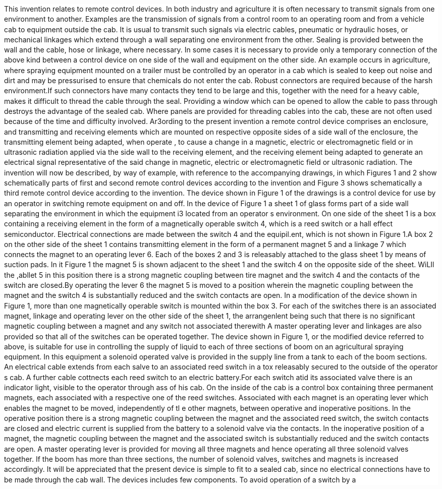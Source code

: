 This invention relates to remote control devices. In both industry and agriculture it is often necessary to transmit signals from one environment to another. Examples are the transmission of signals from a control room to an operating room and from a vehicle cab to equipment outside the cab. It is usual to transmit such signals via electric cables, pneumatic or hydraulic hoses, or mechanical linkages which extend through a wall separating one environment from the other. Sealing is provided between the wall and the cable, hose or linkage, where necessary. In some cases it is necessary to provide only a temporary connection of the above kind between a control device on one side of the wall and equipment on the other side. An example occurs in agriculture, where spraying equipment mounted on a trailer must be controlled by an operator in a cab which is sealed to keep out noise and dirt and may be pressurised to ensure that chemicals do not enter the cab. Robust connectors are required because of the harsh environment.If such connectors have many contacts they tend to be large and this, together with the need for a heavy cable, makes it difficult to thread the cable through the seal. Providing a window which can be opened to allow the cable to pass through destroys the advantage of the sealed cab. Where panels are provided for threading cables into the cab, these are not often used because of the time and difficulty involved. Ar3ording to the present invention a remote control device comprises an enclosure, and transmitting and receiving elements which are mounted on respective opposite sides of a side wall of the enclosure, the transmitting element being adapted, when operate , to cause a change in a magnetic, electric or electromagnetic field or in ultrasonic radiation applied via the side wall to the receiving element, and the receiving element being adapted to generate an electrical signal representative of the said change in magnetic, electric or electromagnetic field or ultrasonic radiation. The invention will now be described, by way of example, with reference to the accompanying drawings, in which Figures 1 and 2 show schematically parts of first and second remote control devices according to the invention and Figure 3 shows schematically a third remote control device according to the invention. The device shown in Figure 1 of the drawings is a control device for use by an operator in switching remote equipment on and off. In the device of Figure 1 a sheet 1 of glass forms part of a side wall separating the environment in which the equipment i3 located from an operator s environment. On one side of the sheet 1 is a box containing a receiving element in the form of a magnetically operable switch 4, which is a reed switch or a hall effect semiconductor. Electrical connections are made between the switch 4 and the equipil.ent, which is not shown in Figure 1.A box 2 on the other side of the sheet 1 contains transmitting element in the form of a permanent magnet 5 and a linkage 7 which connects the magnet to an operating lever 6. Each of the boxes 2 and 3 is releasably attached to the glass sheet 1 by means of suction pads. In it Figure 1 the magnet 5 is shown adjacent to the sheet 1 and the switch 4 on the opposite side of the sheet. WiLIl the ,abllet 5 in this position there is a strong magnetic coupling between tire magnet and the switch 4 and the contacts of the switch are closed.By operating the lever 6 the magnet 5 is moved to a position wherein the magnetic coupling between the magnet and the switch 4 is substantially reduced and the switch contacts are open. In a modification of the device shown in Figure 1, more than one magnetically operable switch is mounted within the box 3. For each of the switches there is an associated magnet, linkage and operating lever on the other side of the sheet 1, the arrangenlent being such that there is no significant magnetic coupling between a magnet and any switch not associated therewith A master operating lever and linkages are also provided so that all of the switches can be operated together. The device shown in Figure 1, or the modified device referred to above, is suitable for use in controlling the supply of liquid to each of three sections of boom on an agricultural spraying equipment. In this equipment a solenoid operated valve is provided in the supply line from a tank to each of the boom sections. An electrical cable extends from each salve to an associated reed switch in a tox releasably secured to the outside of the operator s cab. A further cable cottnects each reed switch to an electric battery.For each switch atid its associated valve there is an indicator light, visible to the operator through ass of his cab. On the inside of the cab is a control box containing three permanent magnets, each associated with a respective one of the reed switches. Associated with each magnet is an operating lever which enables the magnet to be moved, independently of tl e other magnets, between operative and inoperative positions. In the operative position there is a strong magnetic coupling between the magnet and the associated reed switch, the switch contacts are closed and electric current is supplied from the battery to a solenoid valve via the contacts. In the inoperative position of a magnet, the magnetic coupling between the magnet and the associated switch is substantially reduced and the switch contacts are open. A master operating lever is provided for moving all three magnets and hence operating all three solenoid valves together. If the boom has more than three sections, the number of solenoid valves, switches and magnets is increased accordingly. It will be appreciated that the present device is simple to fit to a sealed cab, since no electrical connections have to be made through the cab wall. The devices includes few components. To avoid operation of a switch by a